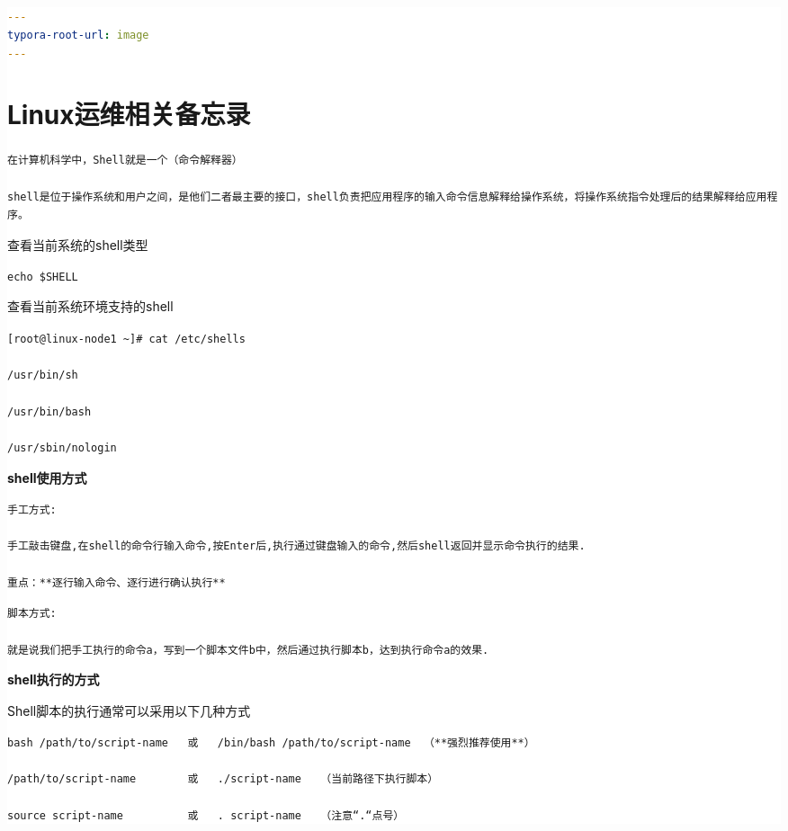 ```yaml
---
typora-root-url: image
---
```


# Linux运维相关备忘录



```
在计算机科学中，Shell就是一个（命令解释器）

shell是位于操作系统和用户之间，是他们二者最主要的接口，shell负责把应用程序的输入命令信息解释给操作系统，将操作系统指令处理后的结果解释给应用程序。
```

查看当前系统的shell类型

```
echo $SHELL
```

查看当前系统环境支持的shell

```
[root@linux-node1 ~]# cat /etc/shells

/usr/bin/sh

/usr/bin/bash

/usr/sbin/nologin
```

**shell使用方式**

```
手工方式:

手工敲击键盘,在shell的命令行输入命令,按Enter后,执行通过键盘输入的命令,然后shell返回并显示命令执行的结果.

重点：**逐行输入命令、逐行进行确认执行**
```

 

```
脚本方式:

就是说我们把手工执行的命令a，写到一个脚本文件b中，然后通过执行脚本b，达到执行命令a的效果.
```

**shell执行的方式**

Shell脚本的执行通常可以采用以下几种方式

 

```
bash /path/to/script-name	或	/bin/bash /path/to/script-name	（**强烈推荐使用**）

/path/to/script-name		或	./script-name	（当前路径下执行脚本）

source script-name			或	. script-name	（注意“.“点号）
```
